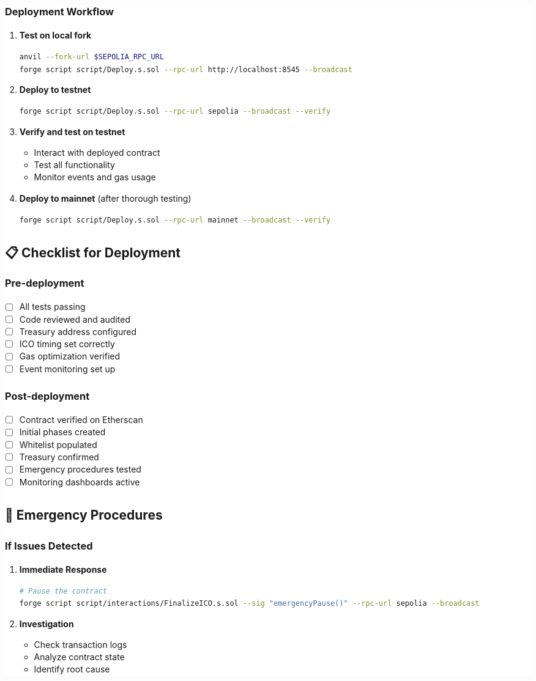 ### Deployment Workflow
1. **Test on local fork**
   ```bash
   anvil --fork-url $SEPOLIA_RPC_URL
   forge script script/Deploy.s.sol --rpc-url http://localhost:8545 --broadcast
   ```

2. **Deploy to testnet**
   ```bash
   forge script script/Deploy.s.sol --rpc-url sepolia --broadcast --verify
   ```

3. **Verify and test on testnet**
   - Interact with deployed contract
   - Test all functionality
   - Monitor events and gas usage

4. **Deploy to mainnet** (after thorough testing)
   ```bash
   forge script script/Deploy.s.sol --rpc-url mainnet --broadcast --verify
   ```

## 📋 Checklist for Deployment

### Pre-deployment
- [ ] All tests passing
- [ ] Code reviewed and audited
- [ ] Treasury address configured
- [ ] ICO timing set correctly
- [ ] Gas optimization verified
- [ ] Event monitoring set up

### Post-deployment
- [ ] Contract verified on Etherscan
- [ ] Initial phases created
- [ ] Whitelist populated
- [ ] Treasury confirmed
- [ ] Emergency procedures tested
- [ ] Monitoring dashboards active

## 🚨 Emergency Procedures

### If Issues Detected
1. **Immediate Response**
   ```bash
   # Pause the contract
   forge script script/interactions/FinalizeICO.s.sol --sig "emergencyPause()" --rpc-url sepolia --broadcast
   ```

2. **Investigation**
   - Check transaction logs
   - Analyze contract state
   - Identify root cause
